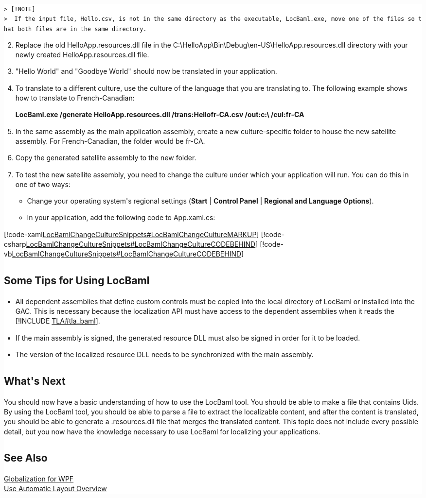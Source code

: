     > [!NOTE]
    >  If the input file, Hello.csv, is not in the same directory as the executable, LocBaml.exe, move one of the files so that both files are in the same directory.  
  
2.  Replace the old HelloApp.resources.dll file in the C:\HelloApp\Bin\Debug\en-US\HelloApp.resources.dll directory with your newly created HelloApp.resources.dll file.  
  
3.  "Hello World" and "Goodbye World" should now be translated in your application.  
  
4.  To translate to a different culture, use the culture of the language that you are translating to. The following example shows how to translate to French-Canadian:  
  
     **LocBaml.exe /generate HelloApp.resources.dll /trans:Hellofr-CA.csv /out:c:\ /cul:fr-CA**  
  
5.  In the same assembly as the main application assembly, create a new culture-specific folder to house the new satellite assembly. For French-Canadian, the folder would be fr-CA.  
  
6.  Copy the generated satellite assembly to the new folder.  
  
7.  To test the new satellite assembly, you need to change the culture under which your application will run. You can do this in one of two ways:  
  
    -   Change your operating system's regional settings (**Start** &#124; **Control Panel** &#124; **Regional and Language Options**).  
  
    -   In your application, add the following code to App.xaml.cs:  
  
   [!code-xaml[LocBamlChangeCultureSnippets#LocBamlChangeCultureMARKUP](../../../../samples/snippets/csharp/VS_Snippets_Wpf/LocBamlChangeCultureSnippets/CSharp/App.xaml#locbamlchangeculturemarkup)]
   [!code-csharp[LocBamlChangeCultureSnippets#LocBamlChangeCultureCODEBEHIND](../../../../samples/snippets/csharp/VS_Snippets_Wpf/LocBamlChangeCultureSnippets/CSharp/App.xaml.cs#locbamlchangeculturecodebehind)]
   [!code-vb[LocBamlChangeCultureSnippets#LocBamlChangeCultureCODEBEHIND](../../../../samples/snippets/visualbasic/VS_Snippets_Wpf/LocBamlChangeCultureSnippets/VisualBasic/Application.xaml.vb#locbamlchangeculturecodebehind)]  
  
<a name="Some_Tips_for_Using_LocBaml"></a>   
## Some Tips for Using LocBaml  
  
- All dependent assemblies that define custom controls must be copied into the local directory of LocBaml or installed into the GAC. This is necessary because the localization API must have access to the dependent assemblies when it reads the [!INCLUDE [TLA#tla_baml](../../../../includes/tlasharptla-baml-md.md)].  
  
- If the main assembly is signed, the generated resource DLL must also be signed in order for it to be loaded.  
  
- The version of the localized resource DLL needs to be synchronized with the main assembly.  
  
<a name="Whats_Next"></a>   
## What's Next  
 You should now have a basic understanding of how to use the LocBaml tool.  You should be able to make a file that contains Uids. By using the LocBaml tool, you should be able to parse a file to extract the localizable content, and after the content is translated, you should be able to generate a .resources.dll file that merges the translated content. This topic does not include every possible detail, but you now have the knowledge necessary to use LocBaml for localizing your applications.  
  
## See Also  
 [Globalization for WPF](../../../../docs/framework/wpf/advanced/globalization-for-wpf.md)  
 [Use Automatic Layout Overview](../../../../docs/framework/wpf/advanced/use-automatic-layout-overview.md)
